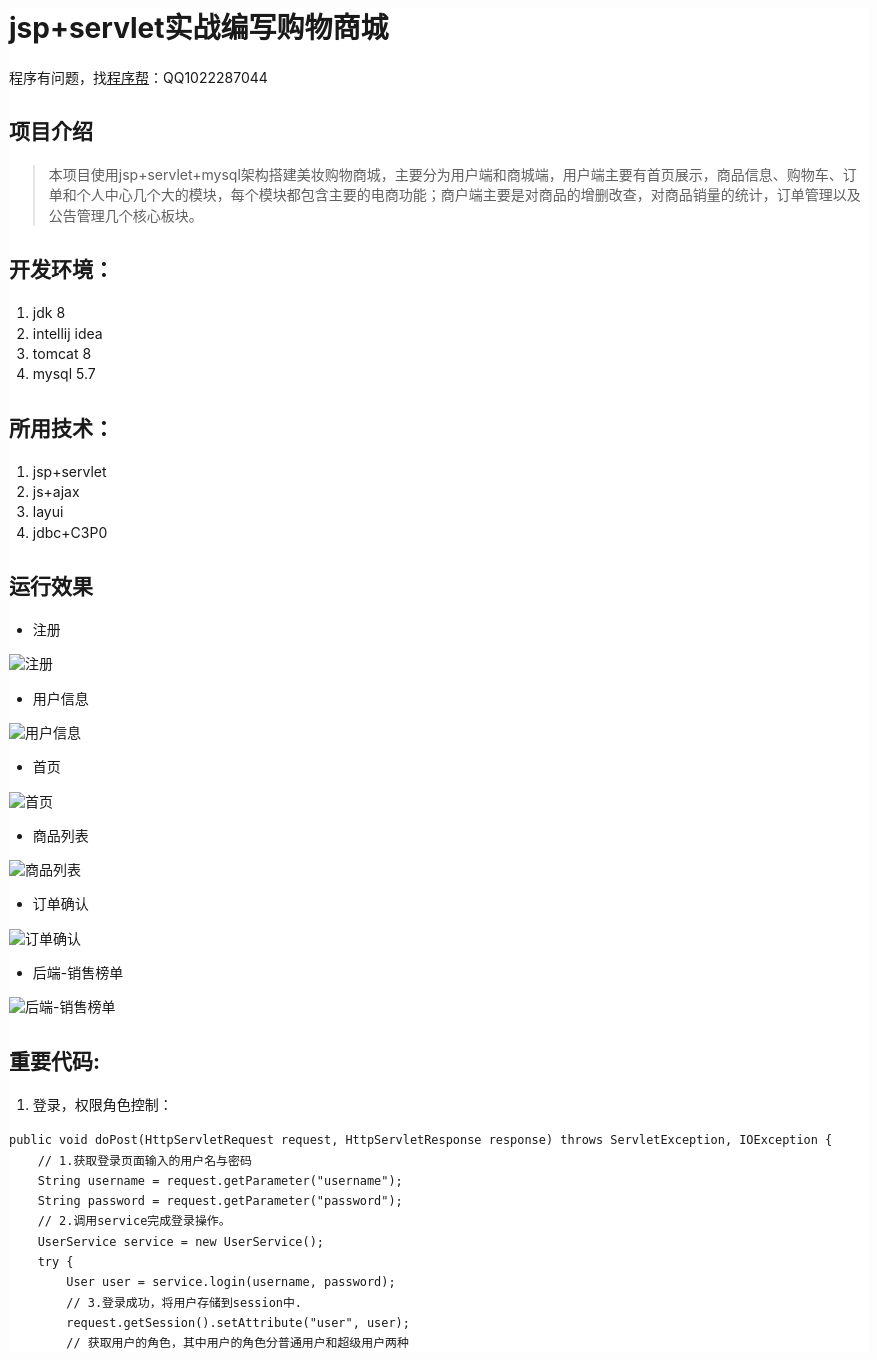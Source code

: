 jsp+servlet实战编写购物商城
=


程序有问题，找[程序帮](http://ll032.cn/HZ6vHa)：QQ1022287044


项目介绍
----
> 本项目使用jsp+servlet+mysql架构搭建美妆购物商城，主要分为用户端和商城端，用户端主要有首页展示，商品信息、购物车、订单和个人中心几个大的模块，每个模块都包含主要的电商功能；商户端主要是对商品的增删改查，对商品销量的统计，订单管理以及公告管理几个核心板块。



开发环境：
-----
1. jdk 8
2. intellij idea
3. tomcat 8
4. mysql 5.7

所用技术：
-----
1. jsp+servlet
2. js+ajax
3. layui
4. jdbc+C3P0

运行效果
----

- 注册 

![注册](https://lrpimg.oss-cn-beijing.aliyuncs.com/21/1608777588968.png?Expires=3471264000&OSSAccessKeyId=LTAI4GEWgXJ37psoK3J8Kdmc&Signature=RMiZUyVH7pQER%2FbPlBinLYLmWkI%3D)
- 用户信息 

![用户信息](https://lrpimg.oss-cn-beijing.aliyuncs.com/21/1608777595480.png?Expires=3471264000&OSSAccessKeyId=LTAI4GEWgXJ37psoK3J8Kdmc&Signature=d0txl7d2b5UxV5T75g3OiJbqRU0%3D)
- 首页

![首页](https://lrpimg.oss-cn-beijing.aliyuncs.com/21/1608777595506.png?Expires=3471264000&OSSAccessKeyId=LTAI4GEWgXJ37psoK3J8Kdmc&Signature=snV1Ao7bjxJYRvb7%2FSD8LsGKDdY%3D)
- 商品列表

![商品列表](https://lrpimg.oss-cn-beijing.aliyuncs.com/21/1608777595483.png?Expires=3471264000&OSSAccessKeyId=LTAI4GEWgXJ37psoK3J8Kdmc&Signature=uypQduNboDSCkX%2BjOrEEnxsESUk%3D)
- 订单确认

![订单确认](https://lrpimg.oss-cn-beijing.aliyuncs.com/21/1608777595483.png?Expires=3471264000&OSSAccessKeyId=LTAI4GEWgXJ37psoK3J8Kdmc&Signature=uypQduNboDSCkX%2BjOrEEnxsESUk%3D)
- 后端-销售榜单

![后端-销售榜单](https://lrpimg.oss-cn-beijing.aliyuncs.com/21/1608777619959.png?Expires=3471264000&OSSAccessKeyId=LTAI4GEWgXJ37psoK3J8Kdmc&Signature=DBUAthXFDIhZxqji3uPB08sZF%2FU%3D)


重要代码:
-----
1. 登录，权限角色控制：
```diff
public void doPost(HttpServletRequest request, HttpServletResponse response) throws ServletException, IOException {
    // 1.获取登录页面输入的用户名与密码
    String username = request.getParameter("username");
    String password = request.getParameter("password");
    // 2.调用service完成登录操作。
    UserService service = new UserService();
    try {
        User user = service.login(username, password);
        // 3.登录成功，将用户存储到session中.
        request.getSession().setAttribute("user", user);
        // 获取用户的角色，其中用户的角色分普通用户和超级用户两种
```